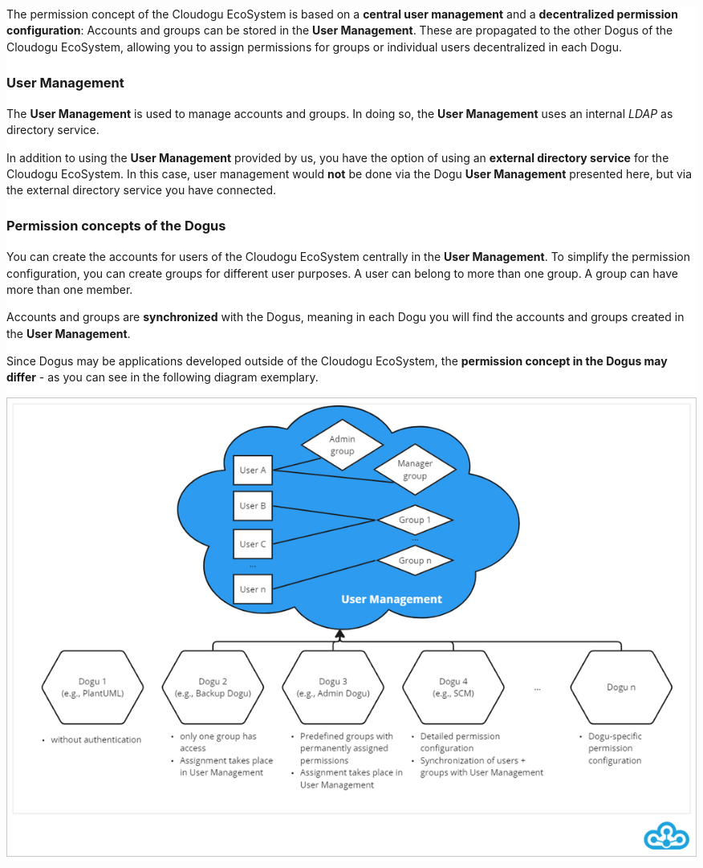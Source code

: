 The permission concept of the Cloudogu EcoSystem is based on a **central user management** and a **decentralized permission configuration**: Accounts and groups can be stored in the **User Management**. These are propagated to the other Dogus of the Cloudogu EcoSystem, allowing you to assign permissions for groups or individual users decentralized in each Dogu.

### User Management

The **User Management** is used to manage accounts and groups. In doing so, the **User Management** uses an internal *LDAP* as directory service.

In addition to using the **User Management** provided by us, you have the option of using an **external directory service** for the Cloudogu EcoSystem. In this case, user management would **not** be done via the Dogu **User Management** presented here, but via the external directory service you have connected.

### Permission concepts of the Dogus

You can create the accounts for users of the Cloudogu EcoSystem centrally in the **User Management**. To simplify the permission configuration, you can create groups for different user purposes. A user can belong to more than one group. A group can have more than one member.

Accounts and groups are **synchronized** with the Dogus, meaning in each Dogu you will find the accounts and groups created in the **User Management**. 

Since Dogus may be applications developed outside of the Cloudogu EcoSystem, the **permission concept in the Dogus may differ** - as you can see in the following diagram exemplary.

![Rights concept in the Dogus](figures/usermanagement/RoleConceptCloudoguEcoSystem_en.png)
